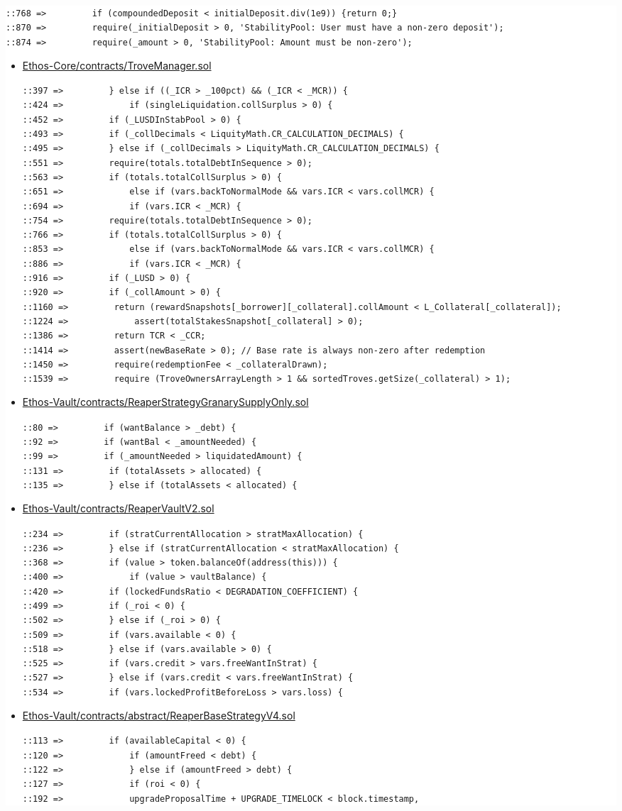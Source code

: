   ```Solidity
  ::768 =>         if (compoundedDeposit < initialDeposit.div(1e9)) {return 0;}
  ::870 =>         require(_initialDeposit > 0, 'StabilityPool: User must have a non-zero deposit');
  ::874 =>         require(_amount > 0, 'StabilityPool: Amount must be non-zero');
  ```
- [Ethos-Core/contracts/TroveManager.sol](https://github.com/code-423n4/2023-02-ethos/blob/main/Ethos-Core/contracts/TroveManager.sol)
  ```Solidity
  ::397 =>         } else if ((_ICR > _100pct) && (_ICR < _MCR)) {
  ::424 =>             if (singleLiquidation.collSurplus > 0) {
  ::452 =>         if (_LUSDInStabPool > 0) {
  ::493 =>         if (_collDecimals < LiquityMath.CR_CALCULATION_DECIMALS) {
  ::495 =>         } else if (_collDecimals > LiquityMath.CR_CALCULATION_DECIMALS) {
  ::551 =>         require(totals.totalDebtInSequence > 0);
  ::563 =>         if (totals.totalCollSurplus > 0) {
  ::651 =>             else if (vars.backToNormalMode && vars.ICR < vars.collMCR) {
  ::694 =>             if (vars.ICR < _MCR) {
  ::754 =>         require(totals.totalDebtInSequence > 0);
  ::766 =>         if (totals.totalCollSurplus > 0) {
  ::853 =>             else if (vars.backToNormalMode && vars.ICR < vars.collMCR) {
  ::886 =>             if (vars.ICR < _MCR) {
  ::916 =>         if (_LUSD > 0) {
  ::920 =>         if (_collAmount > 0) {
  ::1160 =>         return (rewardSnapshots[_borrower][_collateral].collAmount < L_Collateral[_collateral]);
  ::1224 =>             assert(totalStakesSnapshot[_collateral] > 0);
  ::1386 =>         return TCR < _CCR;
  ::1414 =>         assert(newBaseRate > 0); // Base rate is always non-zero after redemption
  ::1450 =>         require(redemptionFee < _collateralDrawn);
  ::1539 =>         require (TroveOwnersArrayLength > 1 && sortedTroves.getSize(_collateral) > 1);
  ```
- [Ethos-Vault/contracts/ReaperStrategyGranarySupplyOnly.sol](https://github.com/code-423n4/2023-02-ethos/blob/main/Ethos-Vault/contracts/ReaperStrategyGranarySupplyOnly.sol)
  ```Solidity
  ::80 =>         if (wantBalance > _debt) {
  ::92 =>         if (wantBal < _amountNeeded) {
  ::99 =>         if (_amountNeeded > liquidatedAmount) {
  ::131 =>         if (totalAssets > allocated) {
  ::135 =>         } else if (totalAssets < allocated) {
  ```
- [Ethos-Vault/contracts/ReaperVaultV2.sol](https://github.com/code-423n4/2023-02-ethos/blob/main/Ethos-Vault/contracts/ReaperVaultV2.sol)
  ```Solidity
  ::234 =>         if (stratCurrentAllocation > stratMaxAllocation) {
  ::236 =>         } else if (stratCurrentAllocation < stratMaxAllocation) {
  ::368 =>         if (value > token.balanceOf(address(this))) {
  ::400 =>             if (value > vaultBalance) {
  ::420 =>         if (lockedFundsRatio < DEGRADATION_COEFFICIENT) {
  ::499 =>         if (_roi < 0) {
  ::502 =>         } else if (_roi > 0) {
  ::509 =>         if (vars.available < 0) {
  ::518 =>         } else if (vars.available > 0) {
  ::525 =>         if (vars.credit > vars.freeWantInStrat) {
  ::527 =>         } else if (vars.credit < vars.freeWantInStrat) {
  ::534 =>         if (vars.lockedProfitBeforeLoss > vars.loss) {
  ```
- [Ethos-Vault/contracts/abstract/ReaperBaseStrategyV4.sol](https://github.com/code-423n4/2023-02-ethos/blob/main/Ethos-Vault/contracts/abstract/ReaperBaseStrategyv4.sol)
  ```Solidity
  ::113 =>         if (availableCapital < 0) {
  ::120 =>             if (amountFreed < debt) {
  ::122 =>             } else if (amountFreed > debt) {
  ::127 =>             if (roi < 0) {
  ::192 =>             upgradeProposalTime + UPGRADE_TIMELOCK < block.timestamp,
  ```